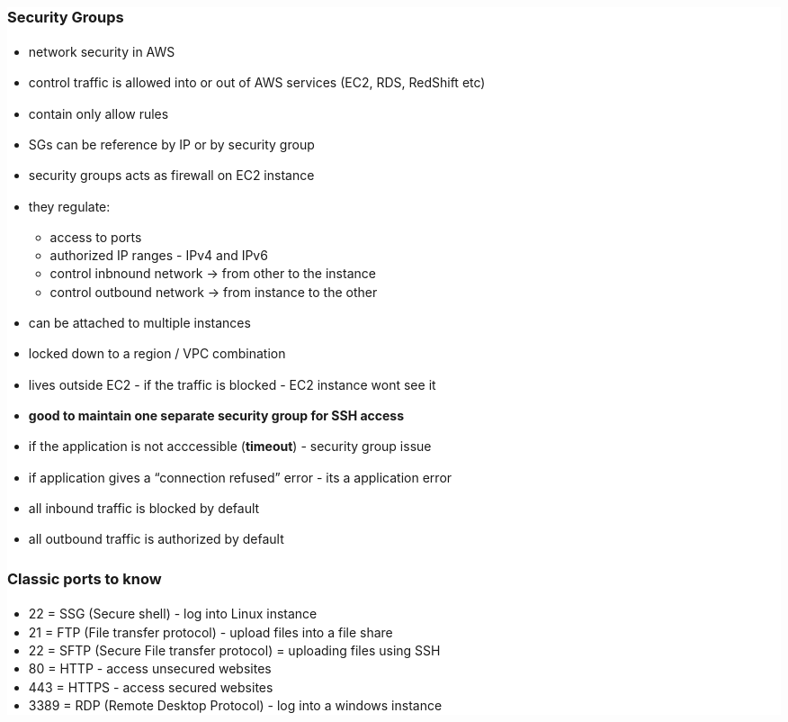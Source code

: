 
### Security Groups

- network security in AWS
    
- control traffic is allowed into or out of AWS services (EC2, RDS, RedShift etc)
    
- contain only allow rules
    
- SGs can be reference by IP or by security group
    
- security groups acts as firewall on EC2 instance
    
- they regulate:
    
    - access to ports
    - authorized IP ranges - IPv4 and IPv6
    - control inbnound network → from other to the instance
    - control outbound network → from instance to the other
- can be attached to multiple instances
    
- locked down to a region / VPC combination
    
- lives outside EC2 - if the traffic is blocked - EC2 instance wont see it
    
- **good to maintain one separate security group for SSH access**
    
- if the application is not acccessible (**timeout**) - security group issue
    
- if application gives a “connection refused” error - its a application error
    
- all inbound traffic is blocked by default
    
- all outbound traffic is authorized by default
    

### Classic ports to know

- 22 = SSG (Secure shell) - log into Linux instance
- 21 = FTP (File transfer protocol) - upload files into a file share
- 22 = SFTP (Secure File transfer protocol) = uploading files using SSH
- 80 = HTTP - access unsecured websites
- 443 = HTTPS - access secured websites
- 3389 = RDP (Remote Desktop Protocol) - log into a windows instance